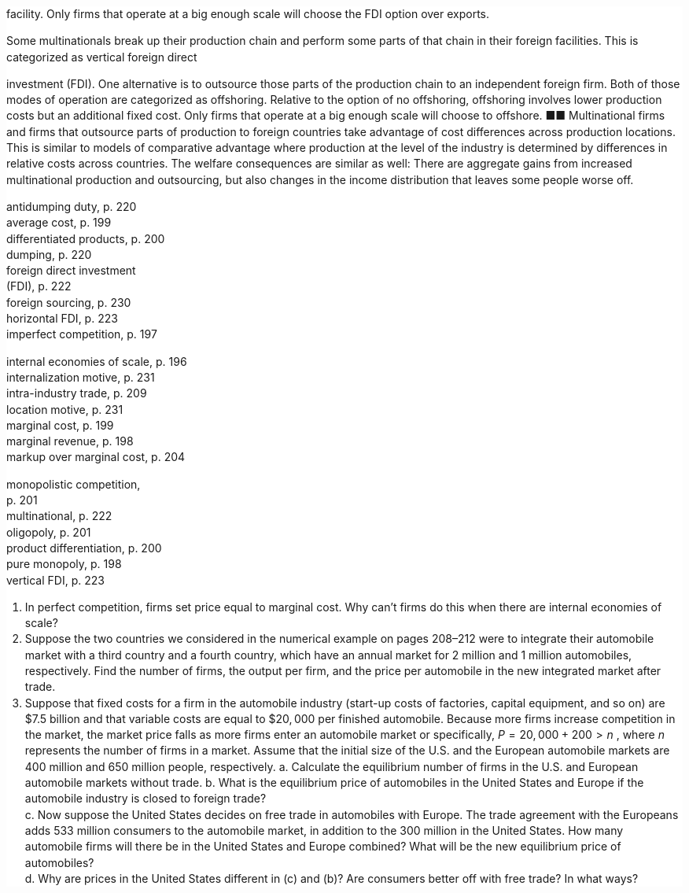 facility. Only firms that operate at a big enough scale will choose the FDI option over exports.  

Some multinationals break up their production chain and perform some parts of that chain in their foreign facilities. This is categorized as vertical foreign direct  

investment (FDI). One alternative is to outsource those parts of the production chain to an independent foreign firm. Both of those modes of operation are categorized as offshoring. Relative to the option of no offshoring, offshoring involves lower production costs but an additional fixed cost. Only firms that operate at a big enough scale will choose to offshore. ■■ Multinational firms and firms that outsource parts of production to foreign countries take advantage of cost differences across production locations. This is similar to models of comparative advantage where production at the level of the industry is determined by differences in relative costs across countries. The welfare consequences are similar as well: There are aggregate gains from increased multinational production and outsourcing, but also changes in the income distribution that leaves some people worse off.  

antidumping duty, p. 220   
average cost, p. 199   
differentiated products, p. 200   
dumping, p. 220   
foreign direct investment   
(FDI), p. 222   
foreign sourcing, p. 230   
horizontal FDI, p. 223   
imperfect competition, p. 197  

internal economies of scale, p. 196   
internalization motive, p. 231   
intra-industry trade, p. 209   
location motive, p. 231   
marginal cost, p. 199   
marginal revenue, p. 198   
markup over marginal cost, p. 204  

monopolistic competition,   
p. 201   
multinational, p. 222   
oligopoly, p. 201   
product differentiation, p. 200   
pure monopoly, p. 198   
vertical FDI, p. 223  

1.	 In perfect competition, firms set price equal to marginal cost. Why can’t firms do this when there are internal economies of scale?   
2.	 Suppose the two countries we considered in the numerical example on pages 208–212 were to integrate their automobile market with a third country and a fourth country, which have an annual market for 2 million and 1 million automobiles, respectively. Find the number of firms, the output per firm, and the price per automobile in the new integrated market after trade.   
3.	 Suppose that fixed costs for a firm in the automobile industry (start-up costs of factories, capital equipment, and so on) are $\$7.5$ billion and that variable costs are equal to $\$20,000$ per finished automobile. Because more firms increase competition in the market, the market price falls as more firms enter an automobile market or specifically, $P=20,000+200>n$ , where $n$ represents the number of firms in a market. Assume that the initial size of the U.S. and the European automobile markets are 400 million and 650 million people, respectively. a.	 Calculate the equilibrium number of firms in the U.S. and European automobile markets without trade. b.	 What is the equilibrium price of automobiles in the United States and Europe if the automobile industry is closed to foreign trade?   
c.	 Now suppose the United States decides on free trade in automobiles with Europe. The trade agreement with the Europeans adds 533 million consumers to the automobile market, in addition to the 300 million in the United States. How many automobile firms will there be in the United States and Europe combined? What will be the new equilibrium price of automobiles?   
d.	 Why are prices in the United States different in (c) and (b)? Are consumers better off with free trade? In what ways?  
